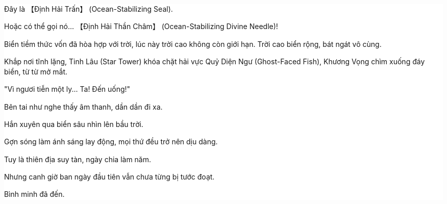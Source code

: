 Đây là 【Định Hải Trấn】 (Ocean-Stabilizing Seal).

Hoặc có thể gọi nó... 【Định Hải Thần Châm】 (Ocean-Stabilizing Divine Needle)!

Biển tiềm thức vốn đã hòa hợp với trời, lúc này trời cao không còn giới hạn. Trời cao biển rộng, bát ngát vô cùng.

Khắp nơi tĩnh lặng, Tinh Lâu (Star Tower) khóa chặt hải vực Quỷ Diện Ngư (Ghost-Faced Fish), Khương Vọng chìm xuống đáy biển, từ từ mở mắt.

"Vì ngươi tiễn một ly... Ta! Đến uống!"

Bên tai như nghe thấy âm thanh, dần dần đi xa.

Hắn xuyên qua biển sâu nhìn lên bầu trời.

Gợn sóng làm ánh sáng lay động, mọi thứ đều trở nên dịu dàng.

Tuy là thiên địa suy tàn, ngày chia làm năm.

Nhưng canh giờ ban ngày đầu tiên vẫn chưa từng bị tước đoạt.

Bình minh đã đến.